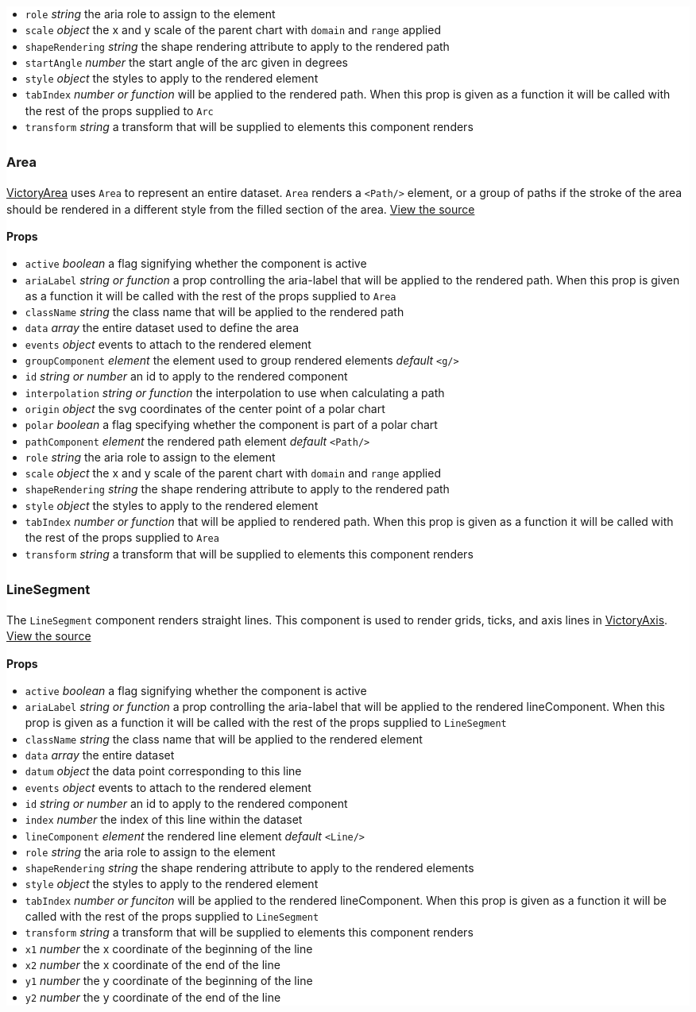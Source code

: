 - `role` _string_ the aria role to assign to the element
- `scale` _object_ the x and y scale of the parent chart with `domain` and `range` applied
- `shapeRendering` _string_ the shape rendering attribute to apply to the rendered path
- `startAngle` _number_ the start angle of the arc given in degrees
- `style` _object_ the styles to apply to the rendered element
- `tabIndex` _number or function_ will be applied to the rendered path. When this prop is given as a function it will be called with the rest of the props supplied to `Arc`
- `transform` _string_ a transform that will be supplied to elements this component renders

### Area

[VictoryArea][] uses `Area` to represent an entire dataset. `Area` renders a `<Path/>` element, or a group of paths if the stroke of the area should be rendered in a different style from the filled section of the area. [View the source][area]

**Props**

- `active` _boolean_ a flag signifying whether the component is active
- `ariaLabel` _string or function_ a prop controlling the aria-label that will be applied to the rendered path. When this prop is given as a function it will be called with the rest of the props supplied to `Area`
- `className` _string_ the class name that will be applied to the rendered path
- `data` _array_ the entire dataset used to define the area
- `events` _object_ events to attach to the rendered element
- `groupComponent` _element_ the element used to group rendered elements _default_ `<g/>`
- `id` _string or number_ an id to apply to the rendered component
- `interpolation` _string or function_ the interpolation to use when calculating a path
- `origin` _object_ the svg coordinates of the center point of a polar chart
- `polar` _boolean_ a flag specifying whether the component is part of a polar chart
- `pathComponent` _element_ the rendered path element _default_ `<Path/>`
- `role` _string_ the aria role to assign to the element
- `scale` _object_ the x and y scale of the parent chart with `domain` and `range` applied
- `shapeRendering` _string_ the shape rendering attribute to apply to the rendered path
- `style` _object_ the styles to apply to the rendered element
- `tabIndex` _number or function_ that will be applied to rendered path. When this prop is given as a function it will be called with the rest of the props supplied to `Area`
- `transform` _string_ a transform that will be supplied to elements this component renders

### LineSegment

The `LineSegment` component renders straight lines. This component is used to render grids, ticks, and axis lines in [VictoryAxis][]. [View the source][axis]

**Props**

- `active` _boolean_ a flag signifying whether the component is active
- `ariaLabel` _string or function_ a prop controlling the aria-label that will be applied to the rendered lineComponent. When this prop is given as a function it will be called with the rest of the props supplied to `LineSegment`
- `className` _string_ the class name that will be applied to the rendered element
- `data` _array_ the entire dataset
- `datum` _object_ the data point corresponding to this line
- `events` _object_ events to attach to the rendered element
- `id` _string or number_ an id to apply to the rendered component
- `index` _number_ the index of this line within the dataset
- `lineComponent` _element_ the rendered line element _default_ `<Line/>`
- `role` _string_ the aria role to assign to the element
- `shapeRendering` _string_ the shape rendering attribute to apply to the rendered elements
- `style` _object_ the styles to apply to the rendered element
- `tabIndex` _number or funciton_ will be applied to the rendered lineComponent. When this prop is given as a function it will be called with the rest of the props supplied to `LineSegment`
- `transform` _string_ a transform that will be supplied to elements this component renders
- `x1` _number_ the x coordinate of the beginning of the line
- `x2` _number_ the x coordinate of the end of the line
- `y1` _number_ the y coordinate of the beginning of the line
- `y2` _number_ the y coordinate of the end of the line

[victorycontainer]: /docs/victory-container
[victoryclipcontainer]: /docs/victory-clip-container
[victorylabel]: /docs/victory-label
[react-native-svg]: https://github.com/react-native-community/react-native-svg
[arc]: https://github.com/FormidableLabs/victory/blob/main/packages/victory-core/src/victory-primitives/arc.js
[victorypolaraxis]: /docs/victory-polar-axis
[area]: https://github.com/FormidableLabs/victory/blob/main/packages/victory-core/src/victory-primitives/area.js
[victoryarea]: /docs/victory-area
[background]: https://github.com/FormidableLabs/victory/blob/main/packages/victory-core/src/victory-primitives/background.js
[bar]: https://github.com/FormidableLabs/victory/blob/main/packages/victory-core/src/victory-primitives/bar.js
[border]: https://github.com/FormidableLabs/victory/blob/main/packages/victory-core/src/victory-primitives/border.js
[victorybar]: /docs/victory-bar
[candle]: https://github.com/FormidableLabs/victory/blob/main/packages/victory-core/src/victory-primitives/candle.js
[victorycandlestick]: /docs/victory-candlestick
[curve]: https://github.com/FormidableLabs/victory/blob/main/packages/victory-core/src/victory-primitives/curve.js
[victoryline]: /docs/victory-line
[errorbar]: https://github.com/FormidableLabs/victory/blob/main/packages/victory-core/src/victory-primitives/error-bar.js
[victoryerrorbar]: /docs/victory-errorbar
[flyout]: https://github.com/FormidableLabs/victory/blob/main/packages/victory-tooltip/src/flyout.js
[victorytooltip]: /docs/victory-tooltip
[victoryaxis]: /docs/victory-axis
[axis]: https://github.com/FormidableLabs/victory/blob/main/packages/victory-core/src/victory-primitives/axis.js
[point]: https://github.com/FormidableLabs/victory/blob/main/packages/victory-core/src/victory-primitives/point.js
[slice]: https://github.com/FormidableLabs/victory/blob/main/packages/victory-core/src/victory-primitives/slice.js
[whisker]: https://github.com/FormidableLabs/victory/blob/main/packages/victory-core/src/victory-primitives/whisker.js
[victorypie]: /docs/victory-pie
[voronoi]: https://github.com/FormidableLabs/victory/blob/main/packages/victory-core/src/victory-primitives/voronoi.js
[victoryvoronoi]: /docs/victory-voronoi
[victoryscatter]: /docs/victory-scatter
[victorylegend]: /docs/victory-legend
[victoryboxplot]: /docs/victory-boxplot
[victoryhistogram]: /docs/victory-histogram
